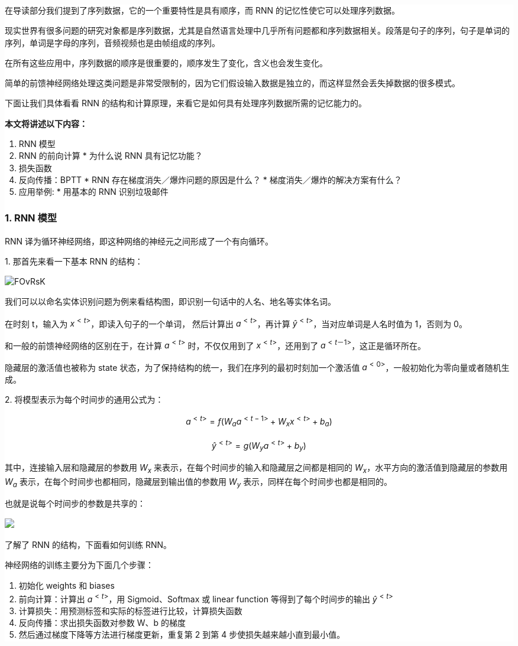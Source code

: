 在导读部分我们提到了序列数据，它的一个重要特性是具有顺序，而 RNN 的记忆性使它可以处理序列数据。

现实世界有很多问题的研究对象都是序列数据，尤其是自然语言处理中几乎所有问题都和序列数据相关。段落是句子的序列，句子是单词的序列，单词是字母的序列，音频视频也是由帧组成的序列。

在所有这些应用中，序列数据的顺序是很重要的，顺序发生了变化，含义也会发生变化。

简单的前馈神经网络处理这类问题是非常受限制的，因为它们假设输入数据是独立的，而这样显然会丢失掉数据的很多模式。

下面让我们具体看看 RNN 的结构和计算原理，来看它是如何具有处理序列数据所需的记忆能力的。

**本文将讲述以下内容：**

  1. RNN 模型 
  2. RNN 的前向计算
    * 为什么说 RNN 具有记忆功能？
  3. 损失函数
  4. 反向传播：BPTT 
    * RNN 存在梯度消失／爆炸问题的原因是什么？
    * 梯度消失／爆炸的解决方案有什么？ 
  5. 应用举例: 
    * 用基本的 RNN 识别垃圾邮件

### 1\. RNN 模型

RNN 译为循环神经网络，即这种网络的神经元之间形成了一个有向循环。

1\. 那首先来看一下基本 RNN 的结构：

![FOvRsK](https://images.gitbook.cn/FOvRsK.jpg)

我们可以以命名实体识别问题为例来看结构图，即识别一句话中的人名、地名等实体名词。

在时刻 t，输入为 $x^{<t>}$，即读入句子的一个单词， 然后计算出 $a^{<t>}$，再计算
$\hat{y}^{<t>}$，当对应单词是人名时值为 1，否则为 0。

和一般的前馈神经网络的区别在于，在计算 $a^{<t>}$ 时，不仅仅用到了 $x^{<t>}$，还用到了 $a^{<t－1>}$，这正是循环所在。

隐藏层的激活值也被称为 state 状态，为了保持结构的统一，我们在序列的最初时刻加一个激活值 $a^{<0>}$，一般初始化为零向量或者随机生成。

2\. 将模型表示为每个时间步的通用公式为：

$$a^{<t>}=f(W_aa^{<t-1>}+W_xx^{<t>}+b_a)$$

$$\hat{y}^{<t>} = g( W_{y} a^{<t>} + b_{y})$$

其中，连接输入层和隐藏层的参数用 $W_{x}$ 来表示，在每个时间步的输入和隐藏层之间都是相同的 $W_{x}$，水平方向的激活值到隐藏层的参数用
$W_{a}$ 表示，在每个时间步也都相同，隐藏层到输出值的参数用 $W_{y}$ 表示，同样在每个时间步也都是相同的。

也就是说每个时间步的参数是共享的：

![](https://images.gitbook.cn/46e9f160-2f99-11ea-b6a8-fbb27a899f8c)

了解了 RNN 的结构，下面看如何训练 RNN。

神经网络的训练主要分为下面几个步骤：

  1. 初始化 weights 和 biases
  2. 前向计算：计算出 $a^{<t>}$，用 Sigmoid、Softmax 或 linear function 等得到了每个时间步的输出 $\hat{y}^{<t>}$
  3. 计算损失：用预测标签和实际的标签进行比较，计算损失函数
  4. 反向传播：求出损失函数对参数 W、b 的梯度
  5. 然后通过梯度下降等方法进行梯度更新，重复第 2 到第 4 步使损失越来越小直到最小值。
